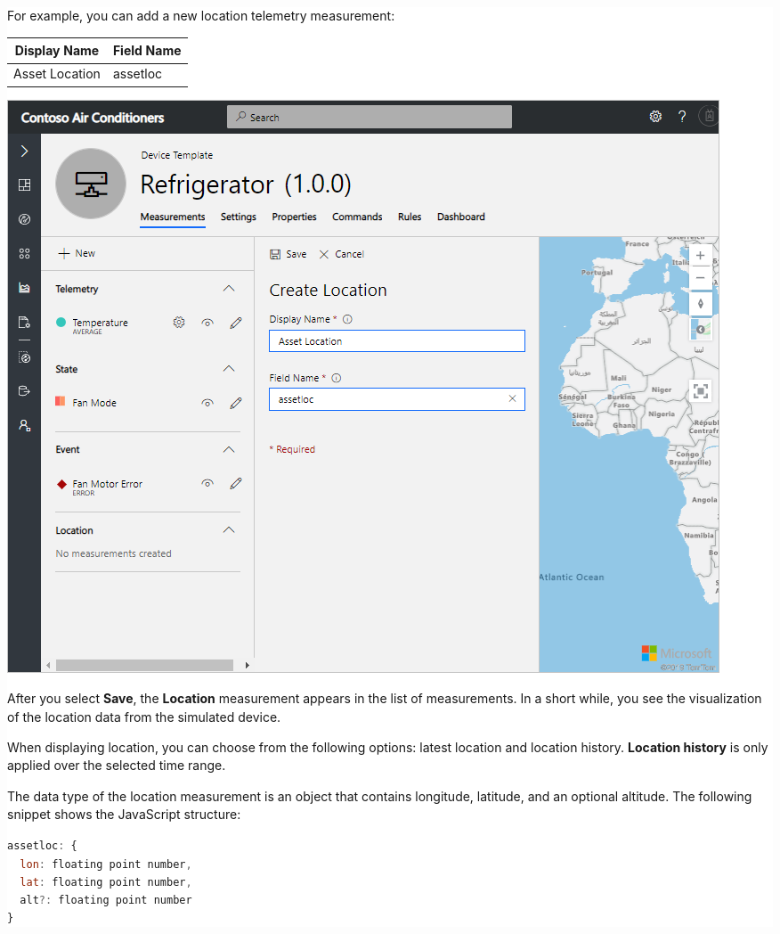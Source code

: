 For example, you can add a new location telemetry measurement:

| Display Name        | Field Name    |
| --------------------| ------------- |
| Asset Location      |  assetloc     |

!["Create Location" form with details for location measurement](./media/howto-set-up-template/locationmeasurementsform.png)

After you select **Save**, the **Location** measurement appears in the list of measurements. In a short while, you see the visualization of the location data from the simulated device.

When displaying location, you can choose from the following options: latest location and location history. **Location history** is only applied over the selected time range.

The data type of the location measurement is an object that contains longitude, latitude, and an optional altitude. The following snippet shows the JavaScript structure:

```javascript
assetloc: {
  lon: floating point number,
  lat: floating point number,
  alt?: floating point number
}
```

